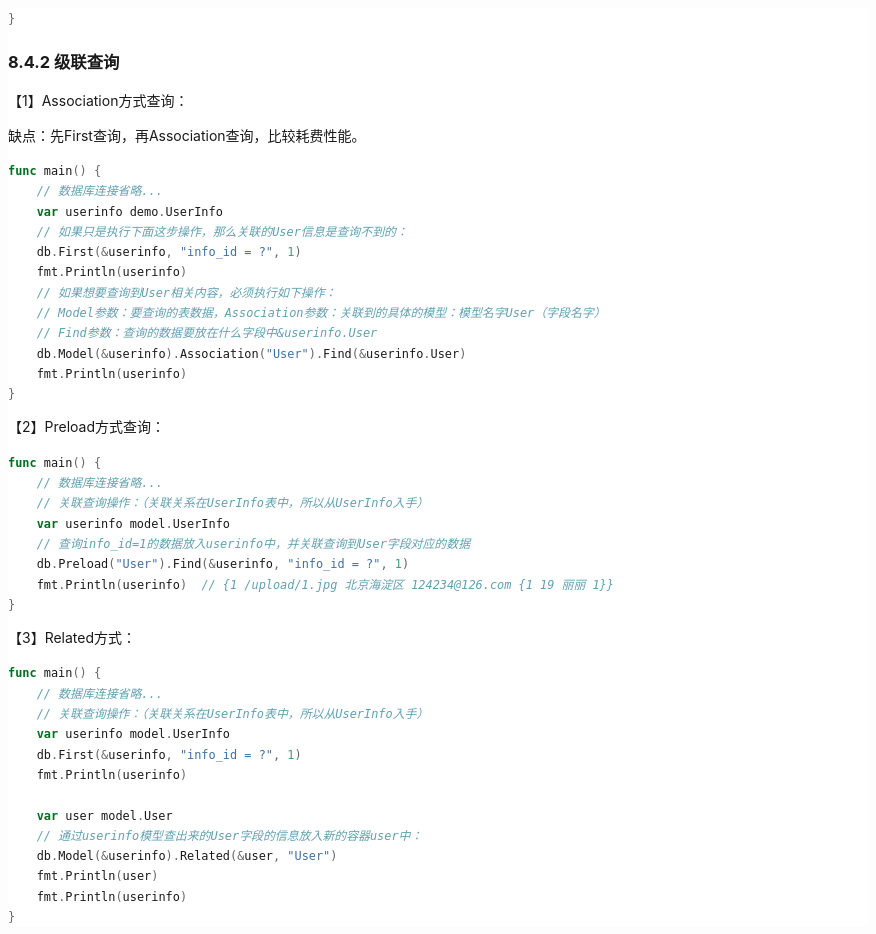 ```go
}
```

### 8.4.2 级联查询

【1】Association方式查询：

缺点：先First查询，再Association查询，比较耗费性能。

```go
func main() {
    // 数据库连接省略...
    var userinfo demo.UserInfo
    // 如果只是执行下面这步操作，那么关联的User信息是查询不到的：
    db.First(&userinfo, "info_id = ?", 1)
    fmt.Println(userinfo)
    // 如果想要查询到User相关内容，必须执行如下操作：
    // Model参数：要查询的表数据，Association参数：关联到的具体的模型：模型名字User（字段名字）
    // Find参数：查询的数据要放在什么字段中&userinfo.User
    db.Model(&userinfo).Association("User").Find(&userinfo.User)
    fmt.Println(userinfo)
}
```

【2】Preload方式查询：

```go
func main() {
    // 数据库连接省略...
    // 关联查询操作：（关联关系在UserInfo表中，所以从UserInfo入手）
    var userinfo model.UserInfo
    // 查询info_id=1的数据放入userinfo中，并关联查询到User字段对应的数据
    db.Preload("User").Find(&userinfo, "info_id = ?", 1)
    fmt.Println(userinfo)  // {1 /upload/1.jpg 北京海淀区 124234@126.com {1 19 丽丽 1}}
}
```

【3】Related方式：

```go
func main() {
    // 数据库连接省略...
    // 关联查询操作：（关联关系在UserInfo表中，所以从UserInfo入手）
    var userinfo model.UserInfo
    db.First(&userinfo, "info_id = ?", 1)
    fmt.Println(userinfo)

    var user model.User
    // 通过userinfo模型查出来的User字段的信息放入新的容器user中：
    db.Model(&userinfo).Related(&user, "User")
    fmt.Println(user)
    fmt.Println(userinfo)
}
```
